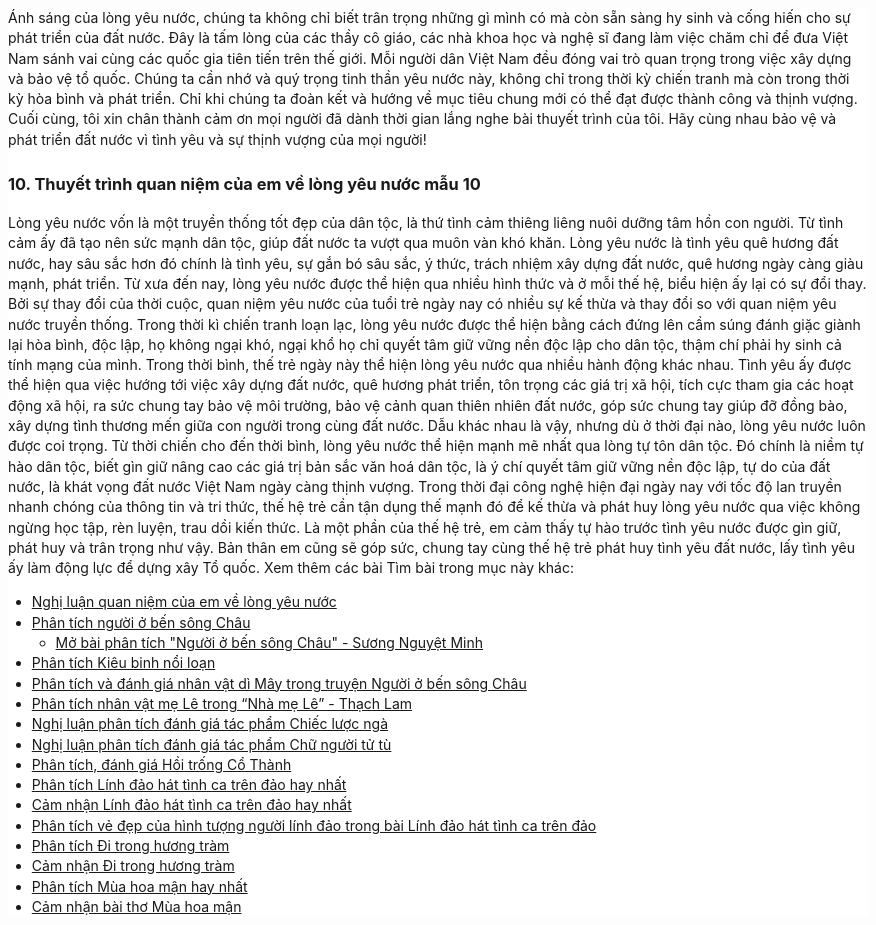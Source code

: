 Ánh sáng của lòng yêu nước, chúng ta không chỉ biết trân trọng những gì mình có mà còn sẵn sàng hy sinh và cống hiến cho sự phát triển của đất nước. Đây là tấm lòng của các thầy cô giáo, các nhà khoa học và nghệ sĩ đang làm việc chăm chỉ để đưa Việt Nam sánh vai cùng các quốc gia tiên tiến trên thế giới.
Mỗi người dân Việt Nam đều đóng vai trò quan trọng trong việc xây dựng và bảo vệ tổ quốc. Chúng ta cần nhớ và quý trọng tinh thần yêu nước này, không chỉ trong thời kỳ chiến tranh mà còn trong thời kỳ hòa bình và phát triển. Chỉ khi chúng ta đoàn kết và hướng về mục tiêu chung mới có thể đạt được thành công và thịnh vượng.
Cuối cùng, tôi xin chân thành cảm ơn mọi người đã dành thời gian lắng nghe bài thuyết trình của tôi. Hãy cùng nhau bảo vệ và phát triển đất nước vì tình yêu và sự thịnh vượng của mọi người\!
### 10\. Thuyết trình quan niệm của em về lòng yêu nước mẫu 10
Lòng yêu nước vốn là một truyền thống tốt đẹp của dân tộc, là thứ tình cảm thiêng liêng nuôi dưỡng tâm hồn con người. Từ tình cảm ấy đã tạo nên sức mạnh dân tộc, giúp đất nước ta vượt qua muôn vàn khó khăn.
Lòng yêu nước là tình yêu quê hương đất nước, hay sâu sắc hơn đó chính là tình yêu, sự gắn bó sâu sắc, ý thức, trách nhiệm xây dựng đất nước, quê hương ngày càng giàu mạnh, phát triển.
Từ xưa đến nay, lòng yêu nước được thể hiện qua nhiều hình thức và ở mỗi thế hệ, biểu hiện ấy lại có sự đổi thay. Bởi sự thay đổi của thời cuộc, quan niệm yêu nước của tuổi trẻ ngày nay có nhiều sự kế thừa và thay đổi so với quan niệm yêu nước truyền thống. Trong thời kì chiến tranh loạn lạc, lòng yêu nước được thể hiện bằng cách đứng lên cầm súng đánh giặc giành lại hòa bình, độc lập, họ không ngại khó, ngại khổ họ chỉ quyết tâm giữ vững nền độc lập cho dân tộc, thậm chí phải hy sinh cả tính mạng của mình.
Trong thời bình, thế trẻ ngày này thể hiện lòng yêu nước qua nhiều hành động khác nhau. Tình yêu ấy được thể hiện qua việc hướng tới việc xây dựng đất nước, quê hương phát triển, tôn trọng các giá trị xã hội, tích cực tham gia các hoạt động xã hội, ra sức chung tay bảo vệ môi trường, bảo vệ cảnh quan thiên nhiên đất nước, góp sức chung tay giúp đỡ đồng bào, xây dựng tình thương mến giữa con người trong cùng đất nước.
Dẫu khác nhau là vậy, nhưng dù ở thời đại nào, lòng yêu nước luôn được coi trọng. Từ thời chiến cho đến thời bình, lòng yêu nước thể hiện mạnh mẽ nhất qua lòng tự tôn dân tộc. Đó chính là niềm tự hào dân tộc, biết gìn giữ nâng cao các giá trị bản sắc văn hoá dân tộc, là ý chí quyết tâm giữ vững nền độc lập, tự do của đất nước, là khát vọng đất nước Việt Nam ngày càng thịnh vượng.
Trong thời đại công nghệ hiện đại ngày nay với tốc độ lan truyền nhanh chóng của thông tin và tri thức, thế hệ trẻ cần tận dụng thế mạnh đó để kế thừa và phát huy lòng yêu nước qua việc không ngừng học tập, rèn luyện, trau dồi kiến thức. Là một phần của thế hệ trẻ, em cảm thấy tự hào trước tình yêu nước được gìn giữ, phát huy và trân trọng như vậy. Bản thân em cũng sẽ góp sức, chung tay cùng thế hệ trẻ phát huy tình yêu đất nước, lấy tình yêu ấy làm động lực để dựng xây Tổ quốc.
Xem thêm các bài Tìm bài trong mục này khác:
  * [Nghị luận quan niệm của em về lòng yêu nước](</nghi-luan-quan-niem-cua-em-ve-long-yeu-nuoc-286982>)
  * [Phân tích người ở bến sông Châu](</phan-tich-nguoi-o-ben-song-chau-287039>)
    * [Mở bài phân tích "Người ở bến sông Châu" - Sương Nguyệt Minh](</mo-bai-phan-tich-nguoi-o-ben-song-chau-suong-nguyet-minh-291990>)
  * [Phân tích Kiêu binh nổi loạn](</phan-tich-kieu-binh-noi-loan-287041>)
  * [Phân tích và đánh giá nhân vật dì Mây trong truyện Người ở bến sông Châu](</phan-tich-va-danh-gia-nhan-vat-di-may-trong-truyen-nguoi-o-ben-song-chau-287043>)
  * [Phân tích nhân vật mẹ Lê trong “Nhà mẹ Lê” - Thạch Lam](</phan-tich-nhan-vat-me-le-trong-nha-me-le-thach-lam-296835>)
  * [Nghị luận phân tích đánh giá tác phẩm Chiếc lược ngà](</nghi-luan-phan-tich-danh-gia-tac-pham-chiec-luoc-nga-287051>)
  * [Nghị luận phân tích đánh giá tác phẩm Chữ người tử tù](</nghi-luan-phan-tich-danh-gia-tac-pham-chu-nguoi-tu-tu-287053>)
  * [Phân tích, đánh giá Hồi trống Cổ Thành](</phan-tich-danh-gia-hoi-trong-co-thanh-291117>)
  * [Phân tích Lính đảo hát tình ca trên đảo hay nhất](</phan-tich-linh-dao-hat-tinh-ca-tren-dao-292329>)
  * [Cảm nhận Lính đảo hát tình ca trên đảo hay nhất](</cam-nhan-linh-dao-hat-tinh-ca-tren-dao-292331>)
  * [Phân tích vẻ đẹp của hình tượng người lính đảo trong bài Lính đảo hát tình ca trên đảo](</phan-tich-ve-dep-cua-hinh-tuong-nguoi-linh-dao-292343>)
  * [Phân tích Đi trong hương tràm](</phan-tich-di-trong-huong-tram-292346>)
  * [Cảm nhận Đi trong hương tràm](</cam-nhan-di-trong-huong-tram-292354>)
  * [Phân tích Mùa hoa mận hay nhất](</phan-tich-mua-hoa-man-292335>)
  * [Cảm nhận bài thơ Mùa hoa mận](</cam-nhan-mua-hoa-man-292359>)